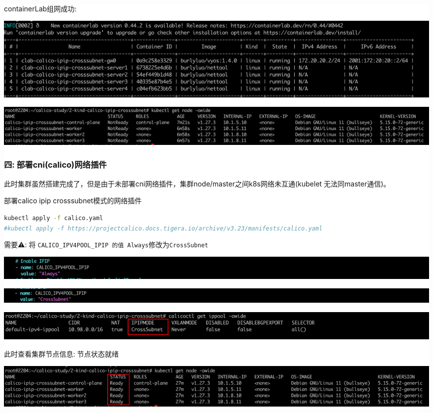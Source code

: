 containerLab组网成功:

![image-20230821095517819](./assets/image-20230821095517819.png)

![image-20230821095606327](./assets/image-20230821095606327.png)





### 四: 部署cni(calico)网络插件

此时集群虽然搭建完成了，但是由于未部署cni网络插件，集群node/master之间k8s网络未互通(kubelet 无法同master通信)。

部署calico ipip crosssubnet模式的网络插件

```bash
kubectl apply -f calico.yaml
#kubectl apply -f https://projectcalico.docs.tigera.io/archive/v3.23/manifests/calico.yaml
```

需要⚠️: 将 `CALICO_IPV4POOL_IPIP 的值 Always`修改为`CrossSubnet`

![image-20230821101123526](./assets/image-20230821101123526.png)

![image-20230821101317243](./assets/image-20230821101317243.png)

![image-20230821101555295](./assets/image-20230821101555295.png)

此时查看集群节点信息: 节点状态就绪

![image-20230821101647027](./assets/image-20230821101647027.png)
